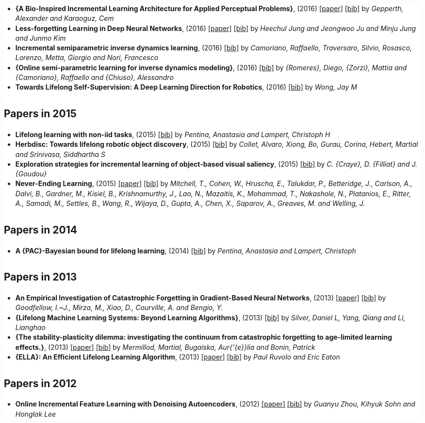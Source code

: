 - **{A Bio-Inspired Incremental Learning Architecture for Applied Perceptual Problems}**, (2016) [[paper]](https://hal.archives-ouvertes.fr/hal-01418123)  [[bib]](../bibtex.bib#L1498-L1511)  by *Gepperth, Alexander and Karaoguz, Cem*
- **Less-forgetting Learning in Deep Neural Networks**, (2016) [[paper]](http://arxiv.org/abs/1607.00122)  [[bib]](../bibtex.bib#L1598-L1613)  by *Heechul Jung and
Jeongwoo Ju and
Minju Jung and
Junmo Kim*
- **Incremental semiparametric inverse dynamics learning**, (2016) [[bib]](../bibtex.bib#L1648-L1655)  by *Camoriano, Raffaello, Traversaro, Silvio, Rosasco, Lorenzo, Metta, Giorgio and Nori, Francesco*
- **{Online semi-parametric learning for inverse dynamics modeling}**, (2016) [[bib]](../bibtex.bib#L1672-L1688)  by *{Romeres}, Diego, {Zorzi}, Mattia and {Camoriano}, Raffaello and
{Chiuso}, Alessandro*
- **Towards Lifelong Self-Supervision: A Deep Learning Direction for Robotics**, (2016) [[bib]](../bibtex.bib#L1813-L1818)  by *Wong, Jay M*

## Papers in 2015
- **Lifelong learning with non-iid tasks**, (2015) [[bib]](../bibtex.bib#L348-L355)  by *Pentina, Anastasia and Lampert, Christoph H*
- **Herbdisc: Towards lifelong robotic object discovery**, (2015) [[bib]](../bibtex.bib#L1143-L1153)  by *Collet, Alvaro, Xiong, Bo, Gurau, Corina, Hebert, Martial and Srinivasa, Siddhartha S*
- **Exploration strategies for incremental learning of object-based visual saliency**, (2015) [[bib]](../bibtex.bib#L1576-L1587)  by *C. {Craye}, D. {Filliat} and J. {Goudou}*
- **Never-Ending Learning**, (2015) [[paper]](http://www.cs.cmu.edu/~wcohen/pubs.html)  [[bib]](../bibtex.bib#L1828-L1842)  by *Mitchell, T., Cohen, W., Hruscha, E., Talukdar, P., Betteridge, J., Carlson, A., Dalvi, B., Gardner, M., Kisiel, B., Krishnamurthy, J., Lao, N., Mazaitis, K., Mohammad, T., Nakashole, N., Platanios, E., Ritter, A., Samadi, M., Settles, B., Wang, R., Wijaya, D., Gupta, A., Chen, X., Saparov, A., Greaves, M. and Welling, J.*

## Papers in 2014
- **A {PAC}-Bayesian bound for lifelong learning**, (2014) [[bib]](../bibtex.bib#L1943-L1949)  by *Pentina, Anastasia and Lampert, Christoph*

## Papers in 2013
- **An Empirical Investigation of Catastrophic Forgetting in Gradient-Based Neural Networks**, (2013) [[paper]](https://arxiv.org/abs/1312.6211)  [[bib]](../bibtex.bib#L198-L211)  by *Goodfellow, I.~J., Mirza, M., Xiao, D., Courville, A. and Bengio, Y.*
- **{Lifelong Machine Learning Systems: Beyond Learning Algorithms}**, (2013) [[bib]](../bibtex.bib#L928-L938)  by *Silver, Daniel L, Yang, Qiang and Li, Lianghao*
- **{The stability-plasticity dilemma: investigating the continuum from catastrophic forgetting to age-limited learning effects.}**, (2013) [[paper]](http://www.pubmedcentral.nih.gov/articlerender.fcgi?artid=3732997{\&}tool=pmcentrez{\&}rendertype=abstract)  [[bib]](../bibtex.bib#L1658-L1670)  by *Mermillod, Martial, Bugaiska, Aur{\'{e}}lia and Bonin, Patrick*
- **{ELLA}: An Efficient Lifelong Learning Algorithm**, (2013) [[paper]](http://proceedings.mlr.press/v28/ruvolo13.html)  [[bib]](../bibtex.bib#L1926-L1941)  by *Paul Ruvolo and Eric Eaton*

## Papers in 2012
- **Online Incremental Feature Learning with Denoising Autoencoders**, (2012) [[paper]](http://proceedings.mlr.press/v22/zhou12b.html)  [[bib]](../bibtex.bib#L1439-L1453)  by *Guanyu Zhou, Kihyuk Sohn and Honglak Lee*
